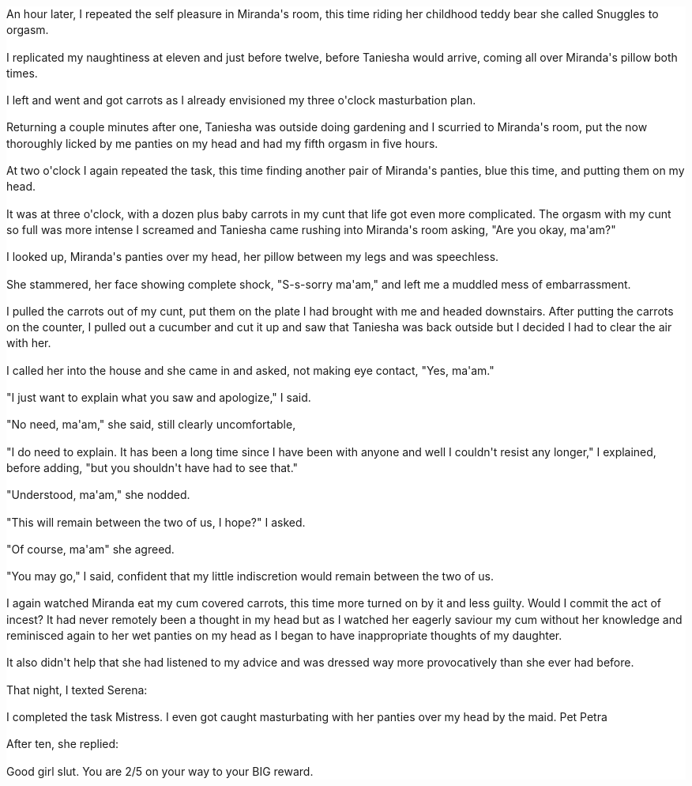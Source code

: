  An hour later, I repeated the self pleasure in Miranda's room, this time riding her childhood teddy bear she called Snuggles to orgasm. 

 I replicated my naughtiness at eleven and just before twelve, before Taniesha would arrive, coming all over Miranda's pillow both times. 

 I left and went and got carrots as I already envisioned my three o'clock masturbation plan. 

 Returning a couple minutes after one, Taniesha was outside doing gardening and I scurried to Miranda's room, put the now thoroughly licked by me panties on my head and had my fifth orgasm in five hours. 

 At two o'clock I again repeated the task, this time finding another pair of Miranda's panties, blue this time, and putting them on my head. 

 It was at three o'clock, with a dozen plus baby carrots in my cunt that life got even more complicated. The orgasm with my cunt so full was more intense I screamed and Taniesha came rushing into Miranda's room asking, "Are you okay, ma'am?" 

 I looked up, Miranda's panties over my head, her pillow between my legs and was speechless. 

 She stammered, her face showing complete shock, "S-s-sorry ma'am," and left me a muddled mess of embarrassment. 

 I pulled the carrots out of my cunt, put them on the plate I had brought with me and headed downstairs. After putting the carrots on the counter, I pulled out a cucumber and cut it up and saw that Taniesha was back outside but I decided I had to clear the air with her. 

 I called her into the house and she came in and asked, not making eye contact, "Yes, ma'am." 

 "I just want to explain what you saw and apologize," I said. 

 "No need, ma'am," she said, still clearly uncomfortable, 

 "I do need to explain. It has been a long time since I have been with anyone and well I couldn't resist any longer," I explained, before adding, "but you shouldn't have had to see that." 

 "Understood, ma'am," she nodded. 

 "This will remain between the two of us, I hope?" I asked. 

 "Of course, ma'am" she agreed. 

 "You may go," I said, confident that my little indiscretion would remain between the two of us. 

 I again watched Miranda eat my cum covered carrots, this time more turned on by it and less guilty. Would I commit the act of incest? It had never remotely been a thought in my head but as I watched her eagerly saviour my cum without her knowledge and reminisced again to her wet panties on my head as I began to have inappropriate thoughts of my daughter. 

 It also didn't help that she had listened to my advice and was dressed way more provocatively than she ever had before. 

 That night, I texted Serena: 

 I completed the task Mistress. I even got caught masturbating with her panties over my head by the maid. Pet Petra 

 After ten, she replied: 

 Good girl slut. You are 2/5 on your way to your BIG reward. 
